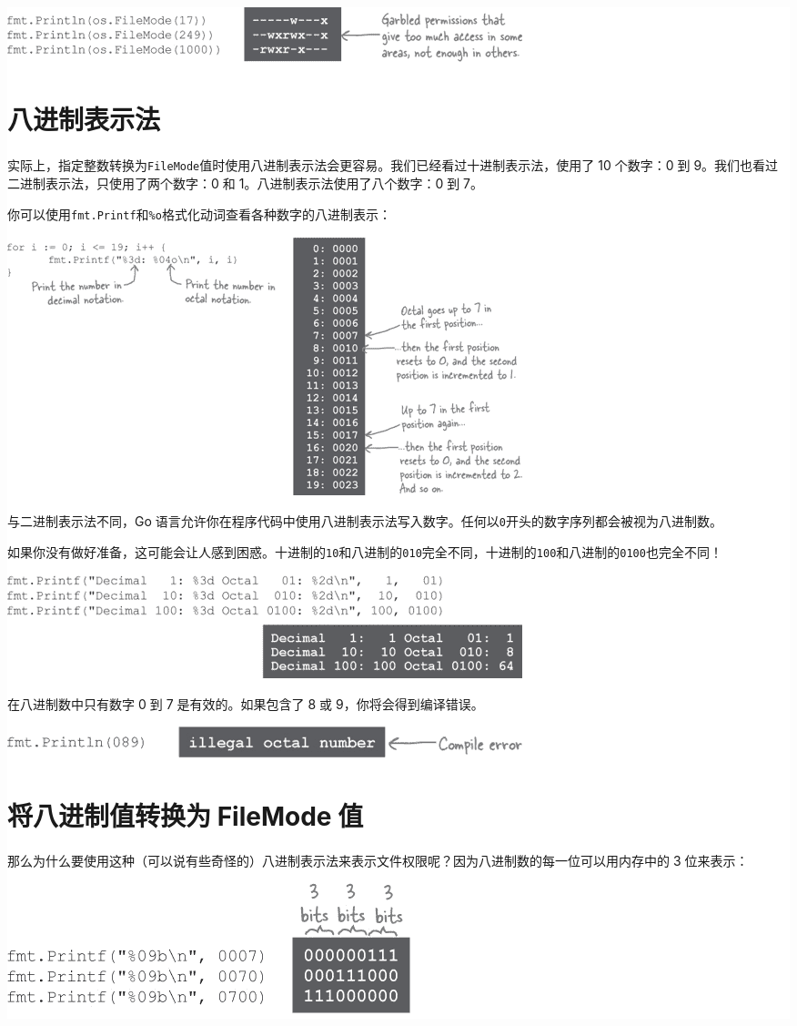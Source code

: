 ![image](img/f0491-03.png)

# 八进制表示法

实际上，指定整数转换为`FileMode`值时使用八进制表示法会更容易。我们已经看过十进制表示法，使用了 10 个数字：0 到 9。我们也看过二进制表示法，只使用了两个数字：0 和 1。八进制表示法使用了八个数字：0 到 7。

你可以使用`fmt.Printf`和`%o`格式化动词查看各种数字的八进制表示：

![image](img/f0492-01.png)

与二进制表示法不同，Go 语言允许你在程序代码中使用八进制表示法写入数字。任何以`0`开头的数字序列都会被视为八进制数。

如果你没有做好准备，这可能会让人感到困惑。十进制的`10`和八进制的`010`完全不同，十进制的`100`和八进制的`0100`也完全不同！

![image](img/f0492-02.png)

在八进制数中只有数字 0 到 7 是有效的。如果包含了 8 或 9，你将会得到编译错误。

![image](img/f0492-03.png)

# 将八进制值转换为 FileMode 值

那么为什么要使用这种（可以说有些奇怪的）八进制表示法来表示文件权限呢？因为八进制数的每一位可以用内存中的 3 位来表示：

![image](img/f0493-01.png)
